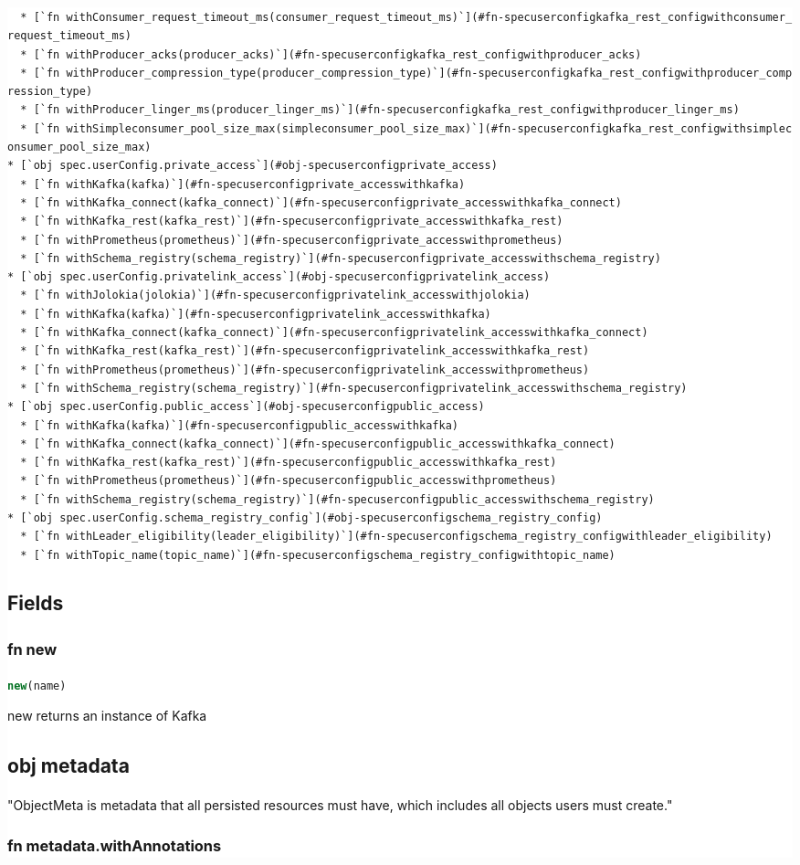       * [`fn withConsumer_request_timeout_ms(consumer_request_timeout_ms)`](#fn-specuserconfigkafka_rest_configwithconsumer_request_timeout_ms)
      * [`fn withProducer_acks(producer_acks)`](#fn-specuserconfigkafka_rest_configwithproducer_acks)
      * [`fn withProducer_compression_type(producer_compression_type)`](#fn-specuserconfigkafka_rest_configwithproducer_compression_type)
      * [`fn withProducer_linger_ms(producer_linger_ms)`](#fn-specuserconfigkafka_rest_configwithproducer_linger_ms)
      * [`fn withSimpleconsumer_pool_size_max(simpleconsumer_pool_size_max)`](#fn-specuserconfigkafka_rest_configwithsimpleconsumer_pool_size_max)
    * [`obj spec.userConfig.private_access`](#obj-specuserconfigprivate_access)
      * [`fn withKafka(kafka)`](#fn-specuserconfigprivate_accesswithkafka)
      * [`fn withKafka_connect(kafka_connect)`](#fn-specuserconfigprivate_accesswithkafka_connect)
      * [`fn withKafka_rest(kafka_rest)`](#fn-specuserconfigprivate_accesswithkafka_rest)
      * [`fn withPrometheus(prometheus)`](#fn-specuserconfigprivate_accesswithprometheus)
      * [`fn withSchema_registry(schema_registry)`](#fn-specuserconfigprivate_accesswithschema_registry)
    * [`obj spec.userConfig.privatelink_access`](#obj-specuserconfigprivatelink_access)
      * [`fn withJolokia(jolokia)`](#fn-specuserconfigprivatelink_accesswithjolokia)
      * [`fn withKafka(kafka)`](#fn-specuserconfigprivatelink_accesswithkafka)
      * [`fn withKafka_connect(kafka_connect)`](#fn-specuserconfigprivatelink_accesswithkafka_connect)
      * [`fn withKafka_rest(kafka_rest)`](#fn-specuserconfigprivatelink_accesswithkafka_rest)
      * [`fn withPrometheus(prometheus)`](#fn-specuserconfigprivatelink_accesswithprometheus)
      * [`fn withSchema_registry(schema_registry)`](#fn-specuserconfigprivatelink_accesswithschema_registry)
    * [`obj spec.userConfig.public_access`](#obj-specuserconfigpublic_access)
      * [`fn withKafka(kafka)`](#fn-specuserconfigpublic_accesswithkafka)
      * [`fn withKafka_connect(kafka_connect)`](#fn-specuserconfigpublic_accesswithkafka_connect)
      * [`fn withKafka_rest(kafka_rest)`](#fn-specuserconfigpublic_accesswithkafka_rest)
      * [`fn withPrometheus(prometheus)`](#fn-specuserconfigpublic_accesswithprometheus)
      * [`fn withSchema_registry(schema_registry)`](#fn-specuserconfigpublic_accesswithschema_registry)
    * [`obj spec.userConfig.schema_registry_config`](#obj-specuserconfigschema_registry_config)
      * [`fn withLeader_eligibility(leader_eligibility)`](#fn-specuserconfigschema_registry_configwithleader_eligibility)
      * [`fn withTopic_name(topic_name)`](#fn-specuserconfigschema_registry_configwithtopic_name)

## Fields

### fn new

```ts
new(name)
```

new returns an instance of Kafka

## obj metadata

"ObjectMeta is metadata that all persisted resources must have, which includes all objects users must create."

### fn metadata.withAnnotations
